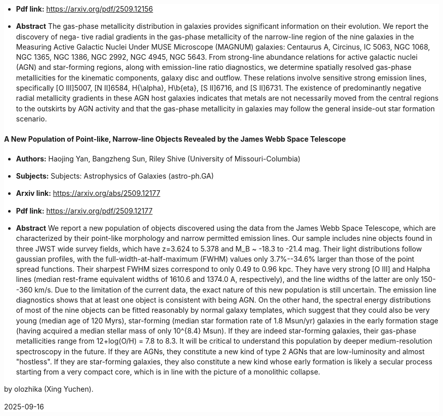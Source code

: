  - **Pdf link:** https://arxiv.org/pdf/2509.12156

 - **Abstract**
 The gas-phase metallicity distribution in galaxies provides significant information on their evolution. We report the discovery of nega- tive radial gradients in the gas-phase metallicity of the narrow-line region of the nine galaxies in the Measuring Active Galactic Nuclei Under MUSE Microscope (MAGNUM) galaxies: Centaurus A, Circinus, IC 5063, NGC 1068, NGC 1365, NGC 1386, NGC 2992, NGC 4945, NGC 5643. From strong-line abundance relations for active galactic nuclei (AGN) and star-forming regions, along with emission-line ratio diagnostics, we determine spatially resolved gas-phase metallicities for the kinematic components, galaxy disc and outflow. These relations involve sensitive strong emission lines, specifically [O III]5007, [N II]6584, H{\alpha}, H\b{eta}, [S II]6716, and [S II]6731. The existence of predominantly negative radial metallicity gradients in these AGN host galaxies indicates that metals are not necessarily moved from the central regions to the outskirts by AGN activity and that the gas-phase metallicity in galaxies may follow the general inside-out star formation scenario.
#### A New Population of Point-like, Narrow-line Objects Revealed by the James Webb Space Telescope
 - **Authors:** Haojing Yan, Bangzheng Sun, Riley Shive (University of Missouri-Columbia)
 - **Subjects:** Subjects:
Astrophysics of Galaxies (astro-ph.GA)
 - **Arxiv link:** https://arxiv.org/abs/2509.12177

 - **Pdf link:** https://arxiv.org/pdf/2509.12177

 - **Abstract**
 We report a new population of objects discovered using the data from the James Webb Space Telescope, which are characterized by their point-like morphology and narrow permitted emission lines. Our sample includes nine objects found in three JWST wide survey fields, which have z=3.624 to 5.378 and M_B ~ -18.3 to -21.4 mag. Their light distributions follow gaussian profiles, with the full-width-at-half-maximum (FWHM) values only 3.7%--34.6% larger than those of the point spread functions. Their sharpest FWHM sizes correspond to only 0.49 to 0.96 kpc. They have very strong [O III] and Halpha lines (median rest-frame equivalent widths of 1610.6 and 1374.0 A, respectively), and the line widths of the latter are only 150--360 km/s. Due to the limitation of the current data, the exact nature of this new population is still uncertain. The emission line diagnostics shows that at least one object is consistent with being AGN. On the other hand, the spectral energy distributions of most of the nine objects can be fitted reasonably by normal galaxy templates, which suggest that they could also be very young (median age of 120 Myrs), star-forming (median star formation rate of 1.8 Msun/yr) galaxies in the early formation stage (having acquired a median stellar mass of only 10^{8.4} Msun). If they are indeed star-forming galaxies, their gas-phase metallicities range from 12+log(O/H) = 7.8 to 8.3. It will be critical to understand this population by deeper medium-resolution spectroscopy in the future. If they are AGNs, they constitute a new kind of type 2 AGNs that are low-luminosity and almost "hostless". If they are star-forming galaxies, they also constitute a new kind whose early formation is likely a secular process starting from a very compact core, which is in line with the picture of a monolithic collapse.


by olozhika (Xing Yuchen). 


2025-09-16
